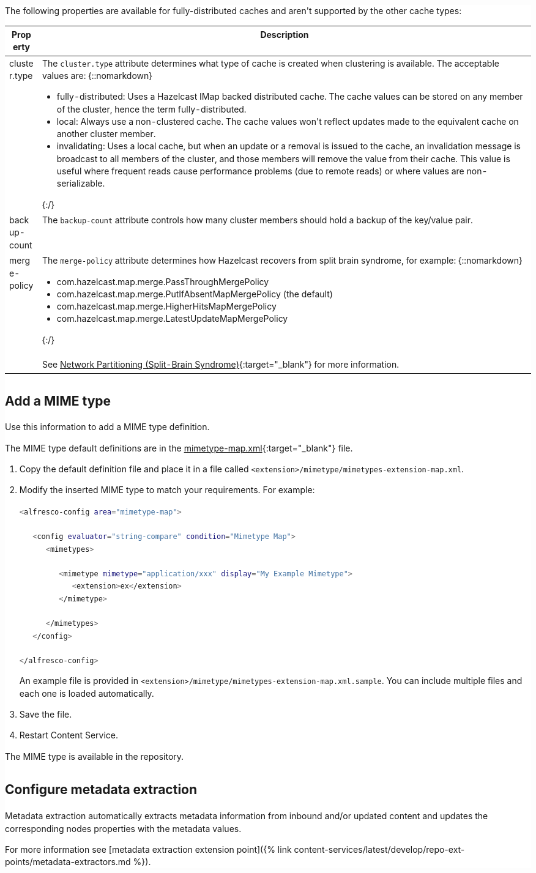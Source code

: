 The following properties are available for fully-distributed caches and aren't supported by the other cache types:

| Property | Description |
| -------- | ----------- |
| cluster.type | The `cluster.type` attribute determines what type of cache is created when clustering is available. The acceptable values are: {::nomarkdown}<ul><li>fully-distributed: Uses a Hazelcast IMap backed distributed cache. The cache values can be stored on any member of the cluster, hence the term fully-distributed.</li><li>local: Always use a non-clustered cache. The cache values won't reflect updates made to the equivalent cache on another cluster member.</li><li>invalidating: Uses a local cache, but when an update or a removal is issued to the cache, an invalidation message is broadcast to all members of the cluster, and those members will remove the value from their cache. This value is useful where frequent reads cause performance problems (due to remote reads) or where values are non-serializable.</li></ul>{:/}|
| backup-count | The `backup-count` attribute controls how many cluster members should hold a backup of the key/value pair. |
| merge-policy | The `merge-policy` attribute determines how Hazelcast recovers from split brain syndrome, for example: {::nomarkdown}<ul><li>com.hazelcast.map.merge.PassThroughMergePolicy</li><li>com.hazelcast.map.merge.PutIfAbsentMapMergePolicy (the default)</li><li>com.hazelcast.map.merge.HigherHitsMapMergePolicy</li><li>com.hazelcast.map.merge.LatestUpdateMapMergePolicy</li></ul>{:/}<br><br>See [Network Partitioning (Split-Brain Syndrome)](https://docs.hazelcast.org/docs/latest/manual/html-single/#network-partitioning){:target="_blank"} for more information. |

## Add a MIME type

Use this information to add a MIME type definition.

The MIME type default definitions are in the [mimetype-map.xml](https://dev.alfresco.com/resource/AlfrescoOne/5.1/configuration/alfresco/mimetype/mimetype-map.xml){:target="_blank"} file.

1. Copy the default definition file and place it in a file called `<extension>/mimetype/mimetypes-extension-map.xml`.

2. Modify the inserted MIME type to match your requirements. For example:

    ```bash
    <alfresco-config area="mimetype-map">

       <config evaluator="string-compare" condition="Mimetype Map">
          <mimetypes>

             <mimetype mimetype="application/xxx" display="My Example Mimetype">
                <extension>ex</extension>
             </mimetype>

          </mimetypes>
       </config>

    </alfresco-config>
    ```

    An example file is provided in `<extension>/mimetype/mimetypes-extension-map.xml.sample`. You can include multiple files and each one is loaded automatically.

3. Save the file.

4. Restart Content Service.

The MIME type is available in the repository.

## Configure metadata extraction

Metadata extraction automatically extracts metadata information from inbound and/or updated content and updates the 
corresponding nodes properties with the metadata values.

For more information see [metadata extraction extension point]({% link content-services/latest/develop/repo-ext-points/metadata-extractors.md %}). 
